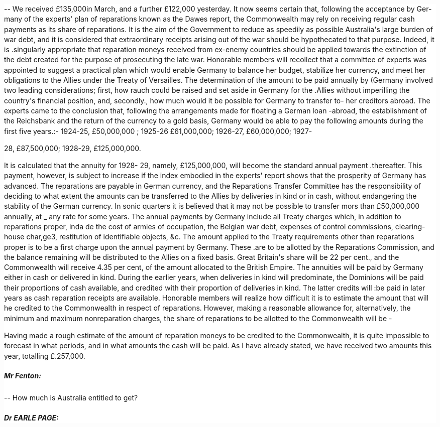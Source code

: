 -- We received £135,000in March, and a further £122,000 yesterday. It now seems certain that, following the acceptance by Ger- many of the experts' plan of reparations known as the Dawes report, the Commonwealth may rely on receiving regular cash payments as its share of reparations. It is the  aim  of the Government to reduce as speedily as possible Australia's large burden of war debt, and it is considered that extraordinary receipts arising out of the war should be hypothecated to that purpose. Indeed, it is .singularly appropriate that reparation moneys received from ex-enemy countries should be applied towards the extinction of the debt created for the purpose of  prosecuting  the late war. Honorable members will recollect that a committee of experts was appointed to suggest a practical plan which would enable Germany to balance her budget, stabilize her currency, and meet her obligations to the Allies under the Treaty of Versailles. The determination of the amount to be paid annually by (Germany involved two leading considerations; first, how rauch could be raised and set aside in Germany for the .Allies without imperilling the country's financial position, and, secondly., how much would it be possible for Germany to transfer to- her creditors abroad. The experts came to the conclusion that, following the arrangements made for floating a German loan -abroad, the establishment of the Reichsbank and the return of the currency to a gold basis, Germany would be able to pay the following amounts during the first five years.:- 1924-25, £50,000,000 ; 1925-26 £61,000,000; 1926-27, £60,000,000; 1927- 

28, £87,500,000; 1928-29, £125,000,000. 

It is calculated that the annuity for 1928- 29, namely, £125,000,000, will become the standard annual payment .thereafter. This payment, however, is subject to increase if the index embodied in the experts' report shows that the prosperity of Germany has advanced. The reparations are payable in German currency, and the Reparations Transfer Committee has the responsibility of deciding to what extent the amounts can be  transferred  to the Allies by deliveries in kind or in cash, without endangering the stability of the German currency. In sonic quarters it is believed that it may not be possible to transfer mors than £50,000,000 annually, at _ any rate for some years. The annual payments by Germany include all Treaty charges which, in addition to reparations proper, inda de the cost of armies of occupation, the Belgian war debt, expenses of control commissions, clearing-house char,ge3, restitution of identifiable objects, &amp;c. The amount applied to the Treaty  requirements other than reparations proper is to be a first charge upon the annual payment by Germany. These .are to be allotted by the Reparations Commission, and the balance remaining will be distributed to the Allies on a fixed basis. Great Britain's share will be 22 per cent., and the Commonwealth will receive 4.35 per cent, of the amount allocated to the British Empire. The annuities will be paid by Germany either in cash or delivered in kind. During the earlier years, when deliveries in kind will predominate, the Dominions will be paid their proportions of cash available, and credited with their proportion of deliveries in kind. The latter credits will :be paid in later  years  as cash reparation receipts are available. Honorable members will realize how difficult it is to estimate the amount that will he credited to the Commonwealth in respect of reparations. However, making a reasonable allowance for, alternatively, the minimum and maximum nonreparation charges, the share of reparations to be allotted to the Commonwealth will be - 


<graphic href="110331192506264_13_1.jpg"></graphic>


Having made a rough estimate of the amount of reparation moneys to be credited to the Commonwealth, it is quite impossible to forecast in what periods, and in what amounts the cash will be paid. As I have already stated, we have received two amounts this year, totalling £.257,000. 

##### Mr Fenton:

-- How much is Australia entitled to get? 

##### Dr EARLE PAGE:
